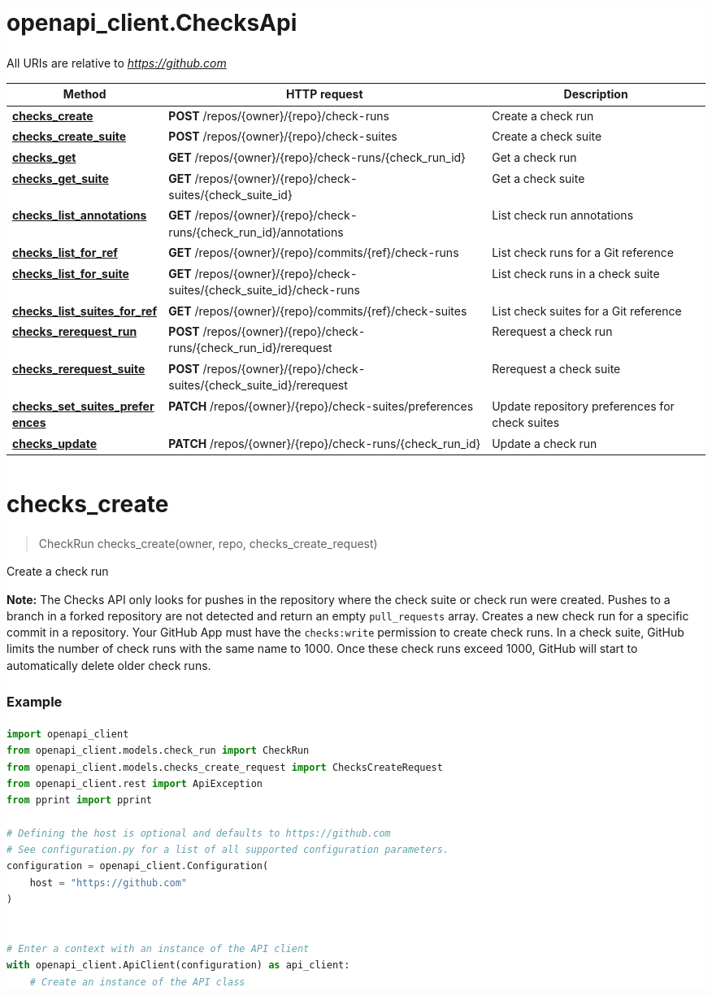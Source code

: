# openapi_client.ChecksApi

All URIs are relative to *https://github.com*

Method | HTTP request | Description
------------- | ------------- | -------------
[**checks_create**](ChecksApi.md#checks_create) | **POST** /repos/{owner}/{repo}/check-runs | Create a check run
[**checks_create_suite**](ChecksApi.md#checks_create_suite) | **POST** /repos/{owner}/{repo}/check-suites | Create a check suite
[**checks_get**](ChecksApi.md#checks_get) | **GET** /repos/{owner}/{repo}/check-runs/{check_run_id} | Get a check run
[**checks_get_suite**](ChecksApi.md#checks_get_suite) | **GET** /repos/{owner}/{repo}/check-suites/{check_suite_id} | Get a check suite
[**checks_list_annotations**](ChecksApi.md#checks_list_annotations) | **GET** /repos/{owner}/{repo}/check-runs/{check_run_id}/annotations | List check run annotations
[**checks_list_for_ref**](ChecksApi.md#checks_list_for_ref) | **GET** /repos/{owner}/{repo}/commits/{ref}/check-runs | List check runs for a Git reference
[**checks_list_for_suite**](ChecksApi.md#checks_list_for_suite) | **GET** /repos/{owner}/{repo}/check-suites/{check_suite_id}/check-runs | List check runs in a check suite
[**checks_list_suites_for_ref**](ChecksApi.md#checks_list_suites_for_ref) | **GET** /repos/{owner}/{repo}/commits/{ref}/check-suites | List check suites for a Git reference
[**checks_rerequest_run**](ChecksApi.md#checks_rerequest_run) | **POST** /repos/{owner}/{repo}/check-runs/{check_run_id}/rerequest | Rerequest a check run
[**checks_rerequest_suite**](ChecksApi.md#checks_rerequest_suite) | **POST** /repos/{owner}/{repo}/check-suites/{check_suite_id}/rerequest | Rerequest a check suite
[**checks_set_suites_preferences**](ChecksApi.md#checks_set_suites_preferences) | **PATCH** /repos/{owner}/{repo}/check-suites/preferences | Update repository preferences for check suites
[**checks_update**](ChecksApi.md#checks_update) | **PATCH** /repos/{owner}/{repo}/check-runs/{check_run_id} | Update a check run


# **checks_create**
> CheckRun checks_create(owner, repo, checks_create_request)

Create a check run

**Note:** The Checks API only looks for pushes in the repository where the check suite or check run were created. Pushes to a branch in a forked repository are not detected and return an empty `pull_requests` array.  Creates a new check run for a specific commit in a repository. Your GitHub App must have the `checks:write` permission to create check runs.  In a check suite, GitHub limits the number of check runs with the same name to 1000. Once these check runs exceed 1000, GitHub will start to automatically delete older check runs.

### Example


```python
import openapi_client
from openapi_client.models.check_run import CheckRun
from openapi_client.models.checks_create_request import ChecksCreateRequest
from openapi_client.rest import ApiException
from pprint import pprint

# Defining the host is optional and defaults to https://github.com
# See configuration.py for a list of all supported configuration parameters.
configuration = openapi_client.Configuration(
    host = "https://github.com"
)


# Enter a context with an instance of the API client
with openapi_client.ApiClient(configuration) as api_client:
    # Create an instance of the API class
```